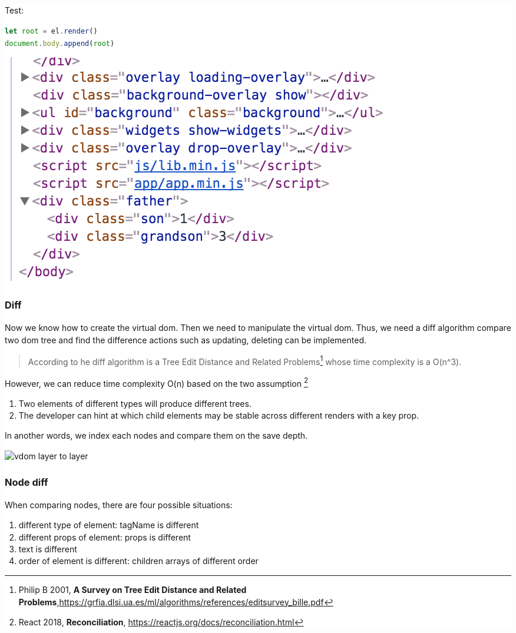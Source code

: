 Test:

```js
let root = el.render()
document.body.append(root)
``` 
![virtual dom test](/assets/img/virtualDomTest.png)

### Diff

Now we know how to create the virtual dom. Then we need to manipulate the virtual dom. Thus, we need a diff algorithm compare two dom tree and find the difference actions such as updating, deleting can be implemented.

> According to he diff algorithm is a Tree Edit Distance and Related Problems[^1] whose time complexity is a O(n^3).

However, we can reduce time complexity O(n) based on the two assumption [^2]

1. Two elements of different types will produce different trees.
2. The developer can hint at which child elements may be stable across different renders with a key prop.

In another words, we index each nodes and compare them on the save depth.

![vdom layer to layer](http://res.cloudinary.com/oyecode/image/upload/v1442798562/React%20JS%20diff%20Algo.png)

### Node diff

When comparing nodes, there are four possible situations:

1. different type of element: tagName is different
2. different props of element: props is different
3. text is different
4. order of element is different: children arrays of different order


[^1]: Philip B 2001, **A Survey on Tree Edit Distance and Related Problems**,https://grfia.dlsi.ua.es/ml/algorithms/references/editsurvey_bille.pdf
[^2]: React 2018, **Reconciliation**, https://reactjs.org/docs/reconciliation.html